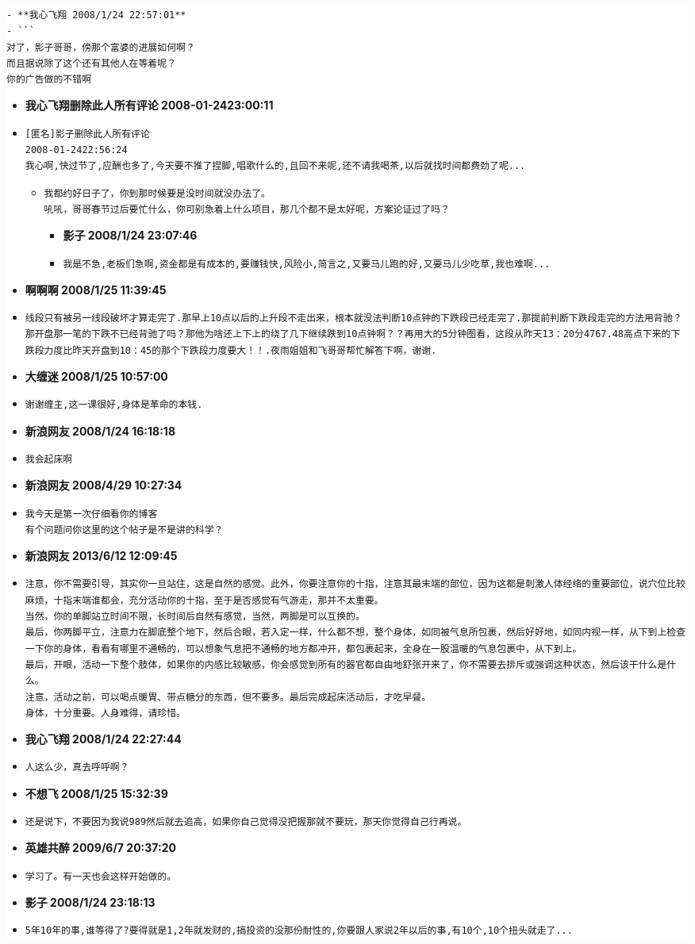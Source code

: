   ```
- **我心飞翔 2008/1/24 22:57:01**
- ```
  对了，影子哥哥，傍那个富婆的进展如何啊？
  而且据说除了这个还有其他人在等着呢？
  你的广告做的不错啊
  ```
- **我心飞翔删除此人所有评论 2008-01-2423:00:11**
- ```
  [匿名]影子删除此人所有评论
  2008-01-2422:56:24
  我心啊,快过节了,应酬也多了,今天要不推了捏脚,唱歌什么的,且回不来呢,还不请我喝茶,以后就找时间都费劲了呢...
  ```
   - ```
     我都约好日子了，你到那时候要是没时间就没办法了。
     吼吼，哥哥春节过后要忙什么，你可别急着上什么项目，那几个都不是太好呢，方案论证过了吗？
     ```
      - **影子 2008/1/24 23:07:46**
      - ```
        我是不急,老板们急啊,资金都是有成本的,要赚钱快,风险小,简言之,又要马儿跑的好,又要马儿少吃草,我也难啊...
        ```
- **啊啊啊 2008/1/25 11:39:45**
- ```
  线段只有被另一线段破坏才算走完了.那早上10点以后的上升段不走出来，根本就没法判断10点钟的下跌段已经走完了.那提前判断下跌段走完的方法用背驰？那开盘那一笔的下跌不已经背驰了吗？那他为啥还上下上的绕了几下继续跌到10点钟啊？？再用大的5分钟图看，这段从昨天13：20分4767.48高点下来的下跌段力度比昨天开盘到10：45的那个下跌段力度要大！！.夜雨姐姐和飞哥哥帮忙解答下啊，谢谢.
  ```
- **大缠迷 2008/1/25 10:57:00**
- ```
  谢谢缠主,这一课很好,身体是革命的本钱.
  ```
- **新浪网友 2008/1/24 16:18:18**
- ```
  我会起床啊
  ```
- **新浪网友 2008/4/29 10:27:34**
- ```
  我今天是第一次仔细看你的博客
  有个问题问你这里的这个帖子是不是讲的科学？
  ```
- **新浪网友 2013/6/12 12:09:45**
- ```
  注意，你不需要引导，其实你一旦站住，这是自然的感觉。此外，你要注意你的十指，注意其最末端的部位，因为这都是刺激人体经络的重要部位，说穴位比较麻烦，十指末端谁都会，充分活动你的十指，至于是否感觉有气游走，那并不太重要。
  当然，你的单脚站立时间不限，长时间后自然有感觉，当然，两脚是可以互换的。
  最后，你两脚平立，注意力在脚底整个地下，然后合眼，若入定一样，什么都不想，整个身体，如同被气息所包裹，然后好好地，如同内视一样，从下到上检查一下你的身体，看看有哪里不通畅的，可以想象气息把不通畅的地方都冲开，都包裹起来，全身在一股温暖的气息包裹中，从下到上。
  最后，开眼，活动一下整个肢体，如果你的内感比较敏感，你会感觉到所有的器官都自由地舒张开来了，你不需要去排斥或强调这种状态，然后该干什么是什么。
  注意，活动之前，可以喝点暖胃、带点糖分的东西，但不要多。最后完成起床活动后，才吃早餐。
  身体，十分重要。人身难得，请珍惜。
  ```
- **我心飞翔 2008/1/24 22:27:44**
- ```
  人这么少，真去呼呼啊？
  ```
- **不想飞 2008/1/25 15:32:39**
- ```
  还是说下，不要因为我说989然后就去追高，如果你自己觉得没把握那就不要玩，那天你觉得自己行再说。
  ```
- **英雄共醉 2009/6/7 20:37:20**
- ```
  学习了。有一天也会这样开始做的。
  ```
- **影子 2008/1/24 23:18:13**
- ```
  5年10年的事,谁等得了?要得就是1,2年就发财的,搞投资的没那份耐性的,你要跟人家说2年以后的事,有10个,10个扭头就走了...
  ```